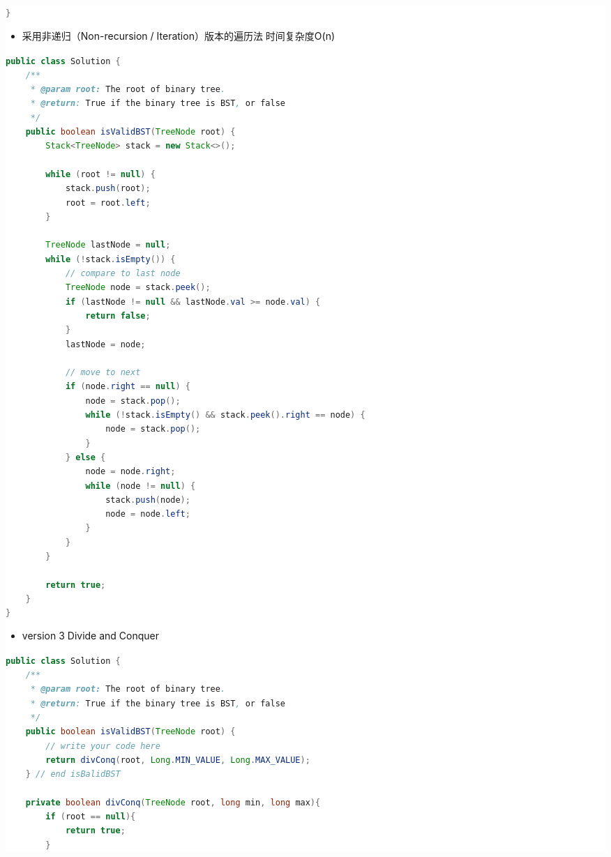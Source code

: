 ```java
}
```

- 采用非递归（Non-recursion / Iteration）版本的遍历法 时间复杂度O(n)

```java
public class Solution {
    /**
     * @param root: The root of binary tree.
     * @return: True if the binary tree is BST, or false
     */
    public boolean isValidBST(TreeNode root) {
        Stack<TreeNode> stack = new Stack<>();
        
        while (root != null) {
            stack.push(root);
            root = root.left;
        }
        
        TreeNode lastNode = null;
        while (!stack.isEmpty()) {
            // compare to last node
            TreeNode node = stack.peek();
            if (lastNode != null && lastNode.val >= node.val) {
                return false;
            }
            lastNode = node;
            
            // move to next
            if (node.right == null) {
                node = stack.pop();
                while (!stack.isEmpty() && stack.peek().right == node) {
                    node = stack.pop();
                }
            } else {
                node = node.right;
                while (node != null) {
                    stack.push(node);
                    node = node.left;
                }
            }
        }
        
        return true;
    }
}
```

- version 3 Divide and Conquer

```java
public class Solution {
    /**
     * @param root: The root of binary tree.
     * @return: True if the binary tree is BST, or false
     */
    public boolean isValidBST(TreeNode root) {
        // write your code here
        return divConq(root, Long.MIN_VALUE, Long.MAX_VALUE);
    } // end isBalidBST
    
    private boolean divConq(TreeNode root, long min, long max){
        if (root == null){
            return true;
        }
```